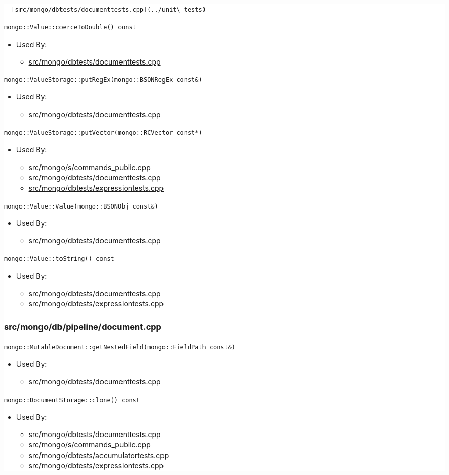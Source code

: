     - [src/mongo/dbtests/documenttests.cpp](../unit\_tests)

<div></div>

    mongo::Value::coerceToDouble() const

- Used By:

    - [src/mongo/dbtests/documenttests.cpp](../unit\_tests)

<div></div>

    mongo::ValueStorage::putRegEx(mongo::BSONRegEx const&)

- Used By:

    - [src/mongo/dbtests/documenttests.cpp](../unit\_tests)

<div></div>

    mongo::ValueStorage::putVector(mongo::RCVector const*)

- Used By:

    - [src/mongo/s/commands\_public.cpp](../sharding)
    - [src/mongo/dbtests/documenttests.cpp](../unit\_tests)
    - [src/mongo/dbtests/expressiontests.cpp](../unit\_tests)

<div></div>

    mongo::Value::Value(mongo::BSONObj const&)

- Used By:

    - [src/mongo/dbtests/documenttests.cpp](../unit\_tests)

<div></div>

    mongo::Value::toString() const

- Used By:

    - [src/mongo/dbtests/documenttests.cpp](../unit\_tests)
    - [src/mongo/dbtests/expressiontests.cpp](../unit\_tests)

### src/mongo/db/pipeline/document.cpp

<div></div>

    mongo::MutableDocument::getNestedField(mongo::FieldPath const&)

- Used By:

    - [src/mongo/dbtests/documenttests.cpp](../unit\_tests)

<div></div>

    mongo::DocumentStorage::clone() const

- Used By:

    - [src/mongo/dbtests/documenttests.cpp](../unit\_tests)
    - [src/mongo/s/commands\_public.cpp](../sharding)
    - [src/mongo/dbtests/accumulatortests.cpp](../unit\_tests)
    - [src/mongo/dbtests/expressiontests.cpp](../unit\_tests)
